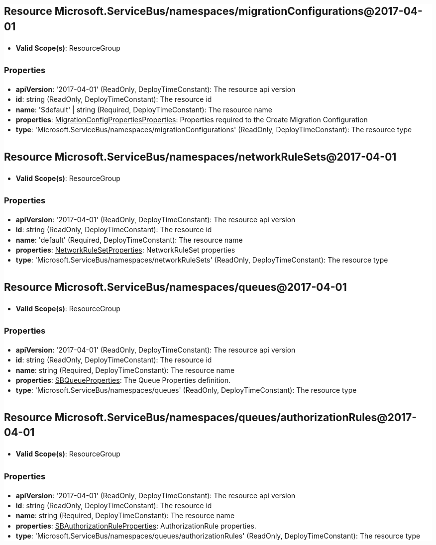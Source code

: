 ## Resource Microsoft.ServiceBus/namespaces/migrationConfigurations@2017-04-01
* **Valid Scope(s)**: ResourceGroup
### Properties
* **apiVersion**: '2017-04-01' (ReadOnly, DeployTimeConstant): The resource api version
* **id**: string (ReadOnly, DeployTimeConstant): The resource id
* **name**: '$default' | string (Required, DeployTimeConstant): The resource name
* **properties**: [MigrationConfigPropertiesProperties](#migrationconfigpropertiesproperties): Properties required to the Create Migration Configuration
* **type**: 'Microsoft.ServiceBus/namespaces/migrationConfigurations' (ReadOnly, DeployTimeConstant): The resource type

## Resource Microsoft.ServiceBus/namespaces/networkRuleSets@2017-04-01
* **Valid Scope(s)**: ResourceGroup
### Properties
* **apiVersion**: '2017-04-01' (ReadOnly, DeployTimeConstant): The resource api version
* **id**: string (ReadOnly, DeployTimeConstant): The resource id
* **name**: 'default' (Required, DeployTimeConstant): The resource name
* **properties**: [NetworkRuleSetProperties](#networkrulesetproperties): NetworkRuleSet properties
* **type**: 'Microsoft.ServiceBus/namespaces/networkRuleSets' (ReadOnly, DeployTimeConstant): The resource type

## Resource Microsoft.ServiceBus/namespaces/queues@2017-04-01
* **Valid Scope(s)**: ResourceGroup
### Properties
* **apiVersion**: '2017-04-01' (ReadOnly, DeployTimeConstant): The resource api version
* **id**: string (ReadOnly, DeployTimeConstant): The resource id
* **name**: string (Required, DeployTimeConstant): The resource name
* **properties**: [SBQueueProperties](#sbqueueproperties): The Queue Properties definition.
* **type**: 'Microsoft.ServiceBus/namespaces/queues' (ReadOnly, DeployTimeConstant): The resource type

## Resource Microsoft.ServiceBus/namespaces/queues/authorizationRules@2017-04-01
* **Valid Scope(s)**: ResourceGroup
### Properties
* **apiVersion**: '2017-04-01' (ReadOnly, DeployTimeConstant): The resource api version
* **id**: string (ReadOnly, DeployTimeConstant): The resource id
* **name**: string (Required, DeployTimeConstant): The resource name
* **properties**: [SBAuthorizationRuleProperties](#sbauthorizationruleproperties): AuthorizationRule properties.
* **type**: 'Microsoft.ServiceBus/namespaces/queues/authorizationRules' (ReadOnly, DeployTimeConstant): The resource type
